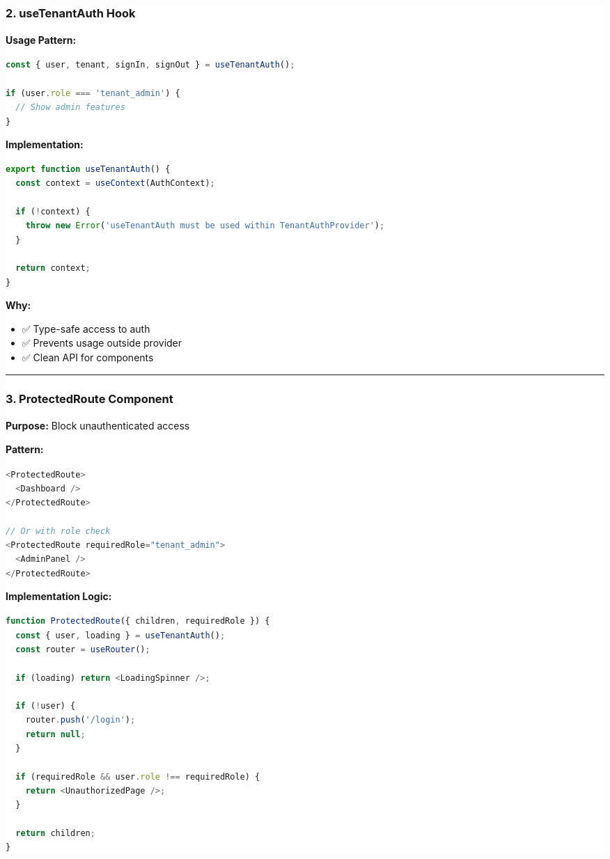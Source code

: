 ### 2. **useTenantAuth Hook**

**Usage Pattern:**
```javascript
const { user, tenant, signIn, signOut } = useTenantAuth();

if (user.role === 'tenant_admin') {
  // Show admin features
}
```

**Implementation:**
```javascript
export function useTenantAuth() {
  const context = useContext(AuthContext);
  
  if (!context) {
    throw new Error('useTenantAuth must be used within TenantAuthProvider');
  }
  
  return context;
}
```

**Why:**
- ✅ Type-safe access to auth
- ✅ Prevents usage outside provider
- ✅ Clean API for components

---

### 3. **ProtectedRoute Component**

**Purpose:** Block unauthenticated access

**Pattern:**
```javascript
<ProtectedRoute>
  <Dashboard />
</ProtectedRoute>

// Or with role check
<ProtectedRoute requiredRole="tenant_admin">
  <AdminPanel />
</ProtectedRoute>
```

**Implementation Logic:**
```javascript
function ProtectedRoute({ children, requiredRole }) {
  const { user, loading } = useTenantAuth();
  const router = useRouter();
  
  if (loading) return <LoadingSpinner />;
  
  if (!user) {
    router.push('/login');
    return null;
  }
  
  if (requiredRole && user.role !== requiredRole) {
    return <UnauthorizedPage />;
  }
  
  return children;
}
```
